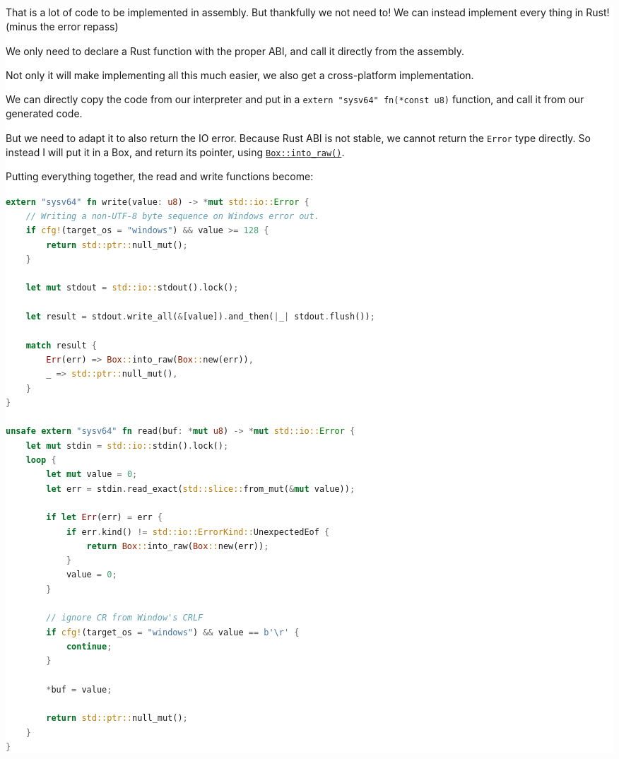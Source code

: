That is a lot of code to be implemented in assembly. But thankfully we not need
to! We can instead implement every thing in Rust! (minus the error repass)

We only need to declare a Rust function with the proper ABI, and call it
directly from the assembly.

Not only it will make implementing all this much easier, we also get a
cross-platform implementation.

We can directly copy the code from our interpreter and put in a `extern
"sysv64" fn(*const u8)` function, and call it from our generated code.

But we need to adapt it to also return the IO error. Because Rust ABI is not
stable, we cannot return the `Error` type directly. So instead I will put
it in a Box, and return its pointer, using [`Box::into_raw()`].

[`Box::into_raw()`]: https://doc.rust-lang.org/std/boxed/struct.Box.html#method.into_raw

Putting everything together, the read and write functions become:

```rust
extern "sysv64" fn write(value: u8) -> *mut std::io::Error {
    // Writing a non-UTF-8 byte sequence on Windows error out.
    if cfg!(target_os = "windows") && value >= 128 {
        return std::ptr::null_mut();
    }

    let mut stdout = std::io::stdout().lock();

    let result = stdout.write_all(&[value]).and_then(|_| stdout.flush());

    match result {
        Err(err) => Box::into_raw(Box::new(err)),
        _ => std::ptr::null_mut(),
    }
}

unsafe extern "sysv64" fn read(buf: *mut u8) -> *mut std::io::Error {
    let mut stdin = std::io::stdin().lock();
    loop {
        let mut value = 0;
        let err = stdin.read_exact(std::slice::from_mut(&mut value));

        if let Err(err) = err {
            if err.kind() != std::io::ErrorKind::UnexpectedEof {
                return Box::into_raw(Box::new(err));
            }
            value = 0;
        }

        // ignore CR from Window's CRLF
        if cfg!(target_os = "windows") && value == b'\r' {
            continue;
        }

        *buf = value;

        return std::ptr::null_mut();
    }
}
```


[eli]: https://eli.thegreenplace.net/2017/adventures-in-jit-compilation-part-1-an-interpreter
[Rust]: https://www.rust-lang.org
[cargo-show-asm]: https://github.com/pacak/cargo-show-asm
[^could_be_better]: Actually, this can already be greatly improved by using
[encoding steps]: https://www.systutorials.com/beginners-guide-x86-64-instruction-encoding/
[Netwide Assembler]: https://www.nasm.us/
[objdump]: https://linux.die.net/man/1/objdump
[arbitrary code execution]: https://en.wikipedia.org/wiki/Arbitrary_code_execution
[`mmap`]: https://man7.org/linux/man-pages/man2/mmap.2.html
[`mprotect`]: https://man7.org/linux/man-pages/man2/mprotect.2.html
[`VirtualAlloc`]: https://learn.microsoft.com/en-us/windows/win32/api/memoryapi/nf-memoryapi-virtualalloc
[`VirtualProtect`]: https://learn.microsoft.com/en-us/windows/win32/api/memoryapi/nf-memoryapi-virtualprotect
[here is a playground]: https://play.rust-lang.org/?version=stable&mode=debug&edition=2021&gist=51c45dc7ddcf6d8a21a3a306991e2e0e
[mprot_playground]: https://play.rust-lang.org/?version=stable&mode=debug&edition=2021&gist=979e55c5cc620f1306415a29d134713a
[`munmap`]: https://man7.org/linux/man-pages/man2/munmap.2.html
[^fn_pointer_safety]: But also because by leaking the memory, it will have a
[fn_pointer]: https://rust-lang.github.io/unsafe-code-guidelines/layout/function-pointers.html
[calling convention]: https://wiki.osdev.org/System_V_ABI#x86-64
[Here is the quick reference]: https://www.cs.uaf.edu/2017/fall/cs301/reference/x86_64.html
[^weird_name]: The names of the registers in x64 are not very intuitive, due to
[^align]: If you forget to do that, the called code can misbehave, and
[stack frame]: https://en.wikipedia.org/wiki/Call_stack#Structure
[compiler magic]: https://stackoverflow.com/questions/4361979/how-does-the-gcc-implementation-of-modulo-work-and-why-does-it-not-use-the
[this playground's ASM output]: https://play.rust-lang.org/?version=stable&mode=release&edition=2021&gist=ab83982a30b0712f0985a99d1658717f
[`read`]: https://man7.org/linux/man-pages/man2/read.2.html
[`write`]: https://man7.org/linux/man-pages/man2/write.2.html
[it's finished]: https://github.com/Rodrigodd/bf-compiler/blob/bc3e2aa8588dfd0cb543632e6cb729bf62977f13/singlepass-jit/src/main.rs
[dynasm-rs]: https://github.com/CensoredUsername/dynasm-rs
[DynASM]: https://luajit.org/dynasm.html
[`DynasmApi`]: https://docs.rs/dynasmrt/1.2.3/dynasmrt/trait.DynasmApi.html
[`dynasmrt`]: https://docs.rs/dynasmrt/1.2.3/dynasmrt
[^memmap2]: Actually these dynasm types uses [memmap2] abstractions underneath,
[memmap2]: https://crates.io/crates/memmap2
[And done]: https://github.com/Rodrigodd/bf-compiler/blob/f5a15d4533cc4cb130db38a9f2ba10151ab06f0b/singlepass-jit/src/main.rs
[enum_parsing]: https://github.com/Rodrigodd/bf-compiler/commit/626bb9b0e3357974846c46e2546c0e33a9aea26f
[this other playground]: https://play.rust-lang.org/?version=nightly&mode=release&edition=2021&gist=c06d28e6fc3f8d20da3fdaae233af22f
[optimized JIT compiler is complete]: https://github.com/Rodrigodd/bf-compiler/blob/872c0c852cba21445a2982be02411a8c22cdc078/optimized-jit/src/main.rs
[tracing just-in-time compilation]: https://en.wikipedia.org/wiki/Tracing_just-in-time_compilation
[gcc]: https://gcc.gnu.org/
[LLVM]: https://llvm.org/
[made use of LLVM]: https://eli.thegreenplace.net/2017/adventures-in-jit-compilation-part-3-llvm/
[Cranelift]: https://github.com/bytecodealliance/wasmtime/tree/main/cranelift
[Wasmtime]: https://github.com/bytecodealliance/wasmtime/
[rustc_codegen_cranelift]: https://github.com/bjorn3/rustc_codegen_cranelift